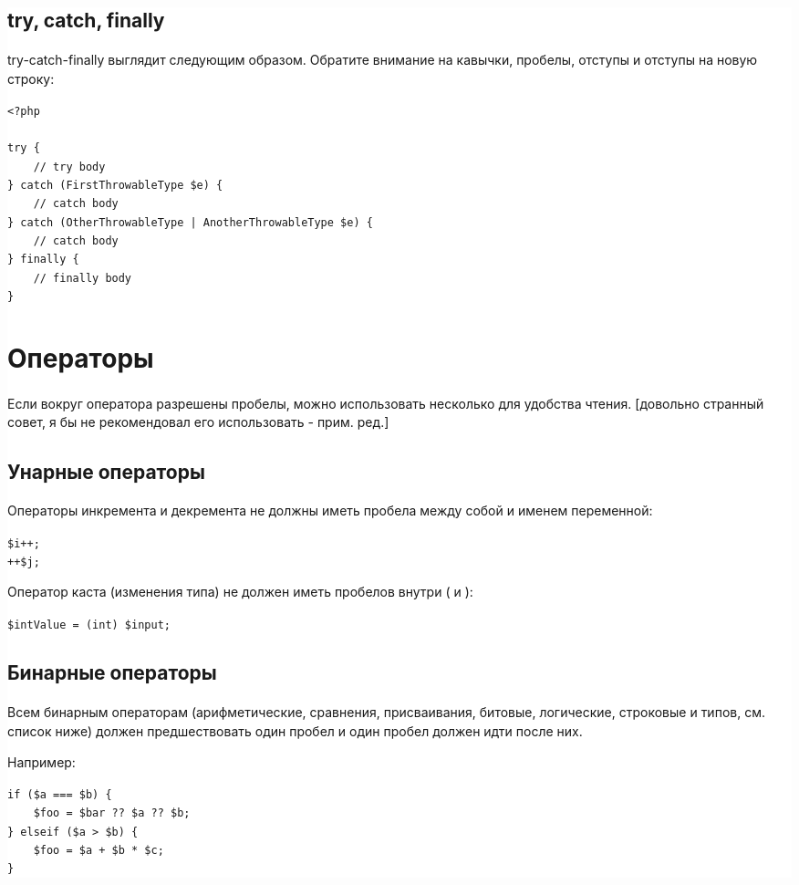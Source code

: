 try, catch, finally
-------------------

try-catch-finally выглядит следующим образом. Обратите внимание на кавычки, пробелы, отступы и отступы на новую строку:

```
<?php

try {
    // try body
} catch (FirstThrowableType $e) {
    // catch body
} catch (OtherThrowableType | AnotherThrowableType $e) {
    // catch body
} finally {
    // finally body
}
```

Операторы
=========

Если вокруг оператора разрешены пробелы, можно использовать несколько для удобства чтения. [довольно странный совет, я бы не рекомендовал его использовать - прим. ред.]

Унарные операторы
-----------------

Операторы инкремента и декремента не должны иметь пробела между собой и именем переменной:

```
$i++;
++$j;
```

Оператор каста (изменения типа) не должен иметь пробелов внутри ( и ):

```
$intValue = (int) $input;
```

Бинарные операторы
------------------

Всем бинарным операторам (арифметические, сравнения, присваивания, битовые, логические, строковые и типов, см. список ниже) должен предшествовать один пробел и один пробел должен идти после них.

Например:

```
if ($a === $b) {
    $foo = $bar ?? $a ?? $b;
} elseif ($a > $b) {
    $foo = $a + $b * $c;
}
```
